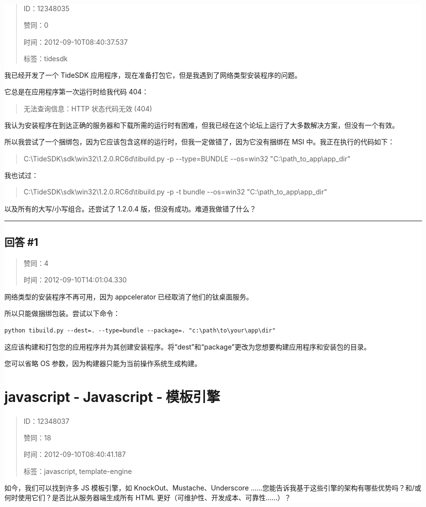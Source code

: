 > ID：12348035
> 
> 赞同：0
> 
> 时间：2012-09-10T08:40:37.537
> 
> 标签：tidesdk

我已经开发了一个 TideSDK 应用程序，现在准备打包它，但是我遇到了网络类型安装程序的问题。

它总是在应用程序第一次运行时给我代码 404：

> 无法查询信息：HTTP 状态代码无效 (404)

我认为安装程序在到达正确的服务器和下载所需的运行时有困难，但我已经在这个论坛上运行了大多数解决方案，但没有一个有效。

所以我尝试了一个捆绑包，因为它应该包含这样的运行时，但我一定做错了，因为它没有捆绑在 MSI 中。我正在执行的代码如下：

> C:\TideSDK\sdk\win32\1.2.0.RC6d\tibuild.py -p --type=BUNDLE --os=win32 "C:\path_to_app\app_dir"

我也试过：

> C:\TideSDK\sdk\win32\1.2.0.RC6d\tibuild.py -p -t bundle --os=win32 "C:\path_to_app\app_dir"

以及所有的大写/小写组合。还尝试了 1.2.0.4 版，但没有成功。难道我做错了什么？

* * *

## 回答 #1

> 赞同：4
> 
> 时间：2012-09-10T14:01:04.330

网络类型的安装程序不再可用，因为 appcelerator 已经取消了他们的钛桌面服务。

所以只能做捆绑包装。尝试以下命令：

```
python tibuild.py --dest=. --type=bundle --package=. "c:\path\to\your\app\dir" 
```

这应该构建和打包您的应用程序并为其创建安装程序。将“dest”和“package”更改为您想要构建应用程序和安装包的目录。

您可以省略 OS 参数，因为构建器只能为当前操作系统生成构建。

# javascript - Javascript - 模板引擎

> ID：12348037
> 
> 赞同：18
> 
> 时间：2012-09-10T08:40:41.187
> 
> 标签：javascript, template-engine

如今，我们可以找到许多 JS 模板引擎，如 KnockOut、Mustache、Underscore ……您能告诉我基于这些引擎的架构有哪些优势吗？和/或何时使用它们？是否比从服务器端生成所有 HTML 更好（可维护性、开发成本、可靠性……）？

